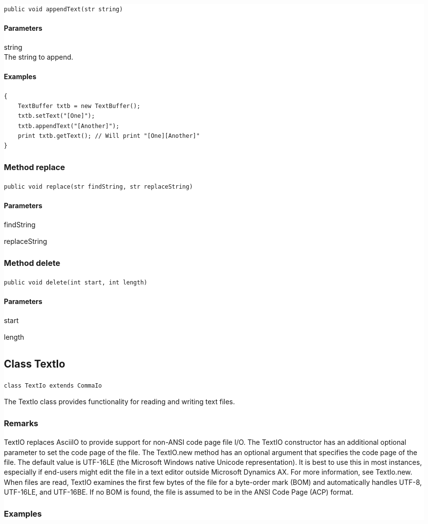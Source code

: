     public void appendText(str string)

#### Parameters

string  
The string to append.

#### Examples

    { 
        TextBuffer txtb = new TextBuffer(); 
        txtb.setText("[One]"); 
        txtb.appendText("[Another]"); 
        print txtb.getText(); // Will print "[One][Another]" 
    }

### Method replace

    public void replace(str findString, str replaceString)

#### Parameters

findString  



replaceString  

### Method delete

    public void delete(int start, int length)

#### Parameters

start  



length  

## Class TextIo
    class TextIo extends CommaIo

The TextIo class provides functionality for reading and writing text files.

### Remarks

TextIO replaces AsciiIO to provide support for non-ANSI code page file I/O. The TextIO constructor has an additional optional parameter to set the code page of the file. The TextIO.new method has an optional argument that specifies the code page of the file. The default value is UTF-16LE (the Microsoft Windows native Unicode representation). It is best to use this in most instances, especially if end-users might edit the file in a text editor outside Microsoft Dynamics AX. For more information, see TextIo.new. When files are read, TextIO examines the first few bytes of the file for a byte-order mark (BOM) and automatically handles UTF-8, UTF-16LE, and UTF-16BE. If no BOM is found, the file is assumed to be in the ANSI Code Page (ACP) format.

### Examples
